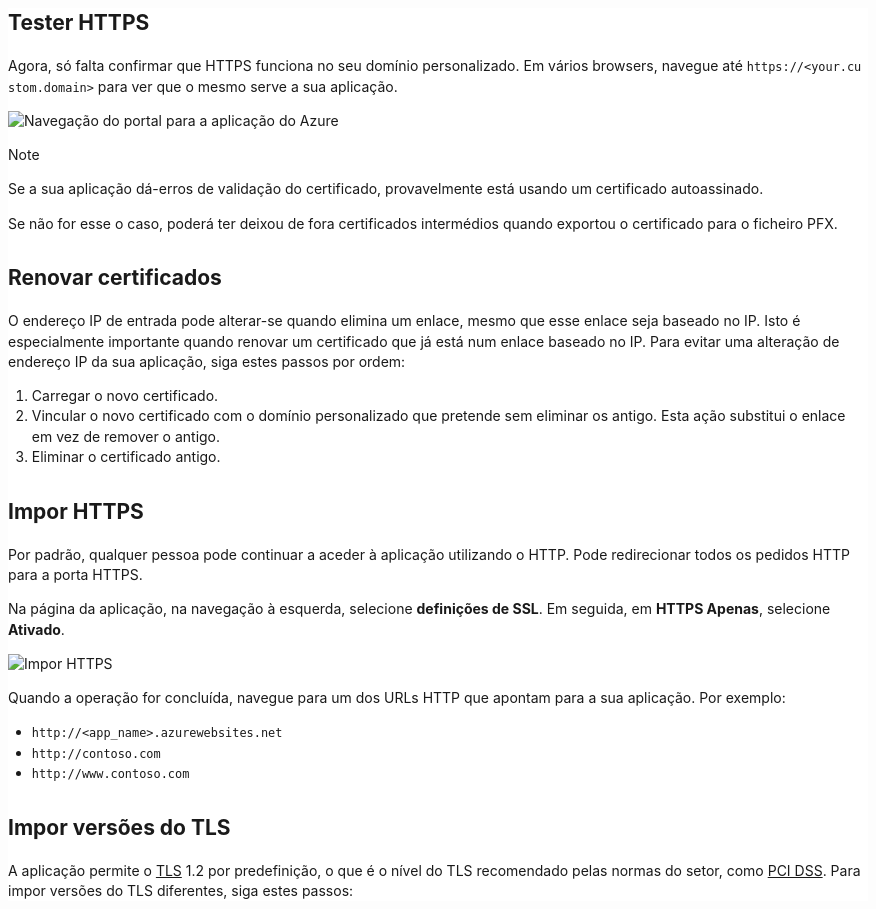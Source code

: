<a name="test"></a>

## <a name="test-https"></a>Tester HTTPS

Agora, só falta confirmar que HTTPS funciona no seu domínio personalizado. Em vários browsers, navegue até `https://<your.custom.domain>` para ver que o mesmo serve a sua aplicação.

![Navegação do portal para a aplicação do Azure](./media/app-service-web-tutorial-custom-ssl/app-with-custom-ssl.png)

> [!NOTE]
> Se a sua aplicação dá-erros de validação do certificado, provavelmente está usando um certificado autoassinado.
>
> Se não for esse o caso, poderá ter deixou de fora certificados intermédios quando exportou o certificado para o ficheiro PFX.

<a name="bkmk_enforce"></a>

## <a name="renew-certificates"></a>Renovar certificados

O endereço IP de entrada pode alterar-se quando elimina um enlace, mesmo que esse enlace seja baseado no IP. Isto é especialmente importante quando renovar um certificado que já está num enlace baseado no IP. Para evitar uma alteração de endereço IP da sua aplicação, siga estes passos por ordem:

1. Carregar o novo certificado.
2. Vincular o novo certificado com o domínio personalizado que pretende sem eliminar os antigo. Esta ação substitui o enlace em vez de remover o antigo.
3. Eliminar o certificado antigo. 

## <a name="enforce-https"></a>Impor HTTPS

Por padrão, qualquer pessoa pode continuar a aceder à aplicação utilizando o HTTP. Pode redirecionar todos os pedidos HTTP para a porta HTTPS.

Na página da aplicação, na navegação à esquerda, selecione **definições de SSL**. Em seguida, em **HTTPS Apenas**, selecione **Ativado**.

![Impor HTTPS](./media/app-service-web-tutorial-custom-ssl/enforce-https.png)

Quando a operação for concluída, navegue para um dos URLs HTTP que apontam para a sua aplicação. Por exemplo:

- `http://<app_name>.azurewebsites.net`
- `http://contoso.com`
- `http://www.contoso.com`

## <a name="enforce-tls-versions"></a>Impor versões do TLS

A aplicação permite o [TLS](https://wikipedia.org/wiki/Transport_Layer_Security) 1.2 por predefinição, o que é o nível do TLS recomendado pelas normas do setor, como [PCI DSS](https://wikipedia.org/wiki/Payment_Card_Industry_Data_Security_Standard). Para impor versões do TLS diferentes, siga estes passos:
